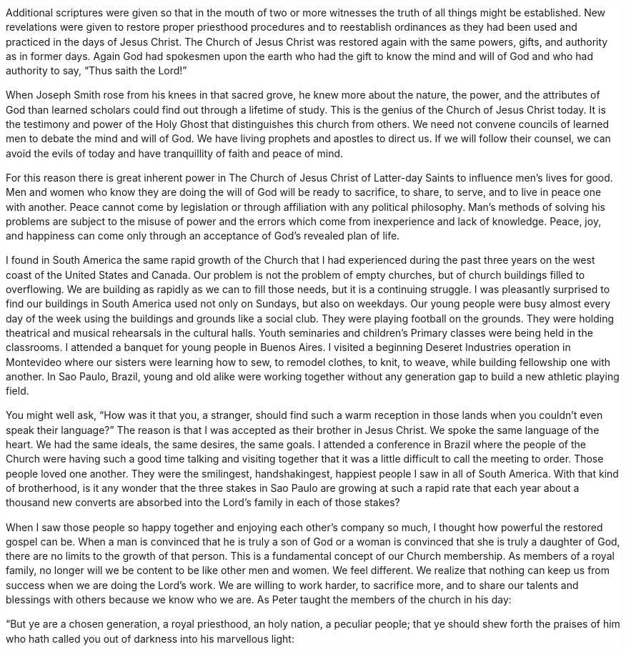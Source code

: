 Additional scriptures were given so that in the mouth of two or more witnesses the truth of all things might be established. New revelations were given to restore proper priesthood procedures and to reestablish ordinances as they had been used and practiced in the days of Jesus Christ. The Church of Jesus Christ was restored again with the same powers, gifts, and authority as in former days. Again God had spokesmen upon the earth who had the gift to know the mind and will of God and who had authority to say, “Thus saith the Lord!”

When Joseph Smith rose from his knees in that sacred grove, he knew more about the nature, the power, and the attributes of God than learned scholars could find out through a lifetime of study. This is the genius of the Church of Jesus Christ today. It is the testimony and power of the Holy Ghost that distinguishes this church from others. We need not convene councils of learned men to debate the mind and will of God. We have living prophets and apostles to direct us. If we will follow their counsel, we can avoid the evils of today and have tranquillity of faith and peace of mind.

For this reason there is great inherent power in The Church of Jesus Christ of Latter-day Saints to influence men’s lives for good. Men and women who know they are doing the will of God will be ready to sacrifice, to share, to serve, and to live in peace one with another. Peace cannot come by legislation or through affiliation with any political philosophy. Man’s methods of solving his problems are subject to the misuse of power and the errors which come from inexperience and lack of knowledge. Peace, joy, and happiness can come only through an acceptance of God’s revealed plan of life.

I found in South America the same rapid growth of the Church that I had experienced during the past three years on the west coast of the United States and Canada. Our problem is not the problem of empty churches, but of church buildings filled to overflowing. We are building as rapidly as we can to fill those needs, but it is a continuing struggle. I was pleasantly surprised to find our buildings in South America used not only on Sundays, but also on weekdays. Our young people were busy almost every day of the week using the buildings and grounds like a social club. They were playing football on the grounds. They were holding theatrical and musical rehearsals in the cultural halls. Youth seminaries and children’s Primary classes were being held in the classrooms. I attended a banquet for young people in Buenos Aires. I visited a beginning Deseret Industries operation in Montevideo where our sisters were learning how to sew, to remodel clothes, to knit, to weave, while building fellowship one with another. In Sao Paulo, Brazil, young and old alike were working together without any generation gap to build a new athletic playing field.

You might well ask, “How was it that you, a stranger, should find such a warm reception in those lands when you couldn’t even speak their language?” The reason is that I was accepted as their brother in Jesus Christ. We spoke the same language of the heart. We had the same ideals, the same desires, the same goals. I attended a conference in Brazil where the people of the Church were having such a good time talking and visiting together that it was a little difficult to call the meeting to order. Those people loved one another. They were the smilingest, handshakingest, happiest people I saw in all of South America. With that kind of brotherhood, is it any wonder that the three stakes in Sao Paulo are growing at such a rapid rate that each year about a thousand new converts are absorbed into the Lord’s family in each of those stakes?

When I saw those people so happy together and enjoying each other’s company so much, I thought how powerful the restored gospel can be. When a man is convinced that he is truly a son of God or a woman is convinced that she is truly a daughter of God, there are no limits to the growth of that person. This is a fundamental concept of our Church membership. As members of a royal family, no longer will we be content to be like other men and women. We feel different. We realize that nothing can keep us from success when we are doing the Lord’s work. We are willing to work harder, to sacrifice more, and to share our talents and blessings with others because we know who we are. As Peter taught the members of the church in his day:

“But ye are a chosen generation, a royal priesthood, an holy nation, a peculiar people; that ye should shew forth the praises of him who hath called you out of darkness into his marvellous light:
